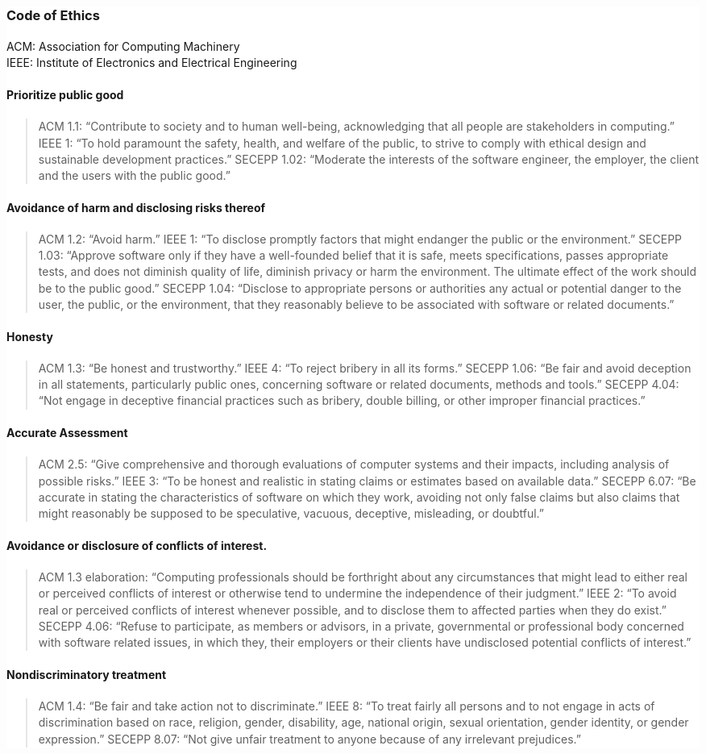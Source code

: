 ### Code of Ethics  

ACM: Association for Computing Machinery  
IEEE: Institute of Electronics and Electrical Engineering  

#### Prioritize public good  
> ACM 1.1: “Contribute to society and to human well-being, acknowledging that all people are stakeholders in computing.”
> IEEE 1: “To hold paramount the safety, health, and welfare of the public, to strive to comply with ethical design and sustainable development practices.”
> SECEPP 1.02: “Moderate the interests of the software engineer, the employer, the client and the users with the public good.”

#### Avoidance of harm and disclosing risks thereof  

> ACM 1.2: “Avoid harm.”
> IEEE 1: “To disclose promptly factors that might endanger the public or the environment.”
> SECEPP 1.03: “Approve software only if they have a well-founded belief that it is safe, meets specifications, passes appropriate tests, and does not diminish quality of life, diminish privacy or harm the environment. The ultimate effect of the work should be to the public good.”
> SECEPP 1.04: “Disclose to appropriate persons or authorities any actual or potential danger to the user, the public, or the environment, that they reasonably believe to be associated with software or related documents.”

#### Honesty  
> ACM 1.3: “Be honest and trustworthy.”
> IEEE 4: “To reject bribery in all its forms.”
> SECEPP 1.06: “Be fair and avoid deception in all statements, particularly public ones, concerning software or related documents, methods and tools.”
> SECEPP 4.04: “Not engage in deceptive financial practices such as bribery, double billing, or other improper financial practices.”

#### Accurate Assessment  
>ACM 2.5: “Give comprehensive and thorough evaluations of computer systems and their impacts, including analysis of possible risks.”
>IEEE 3: “To be honest and realistic in stating claims or estimates based on available data.”
>SECEPP 6.07: “Be accurate in stating the characteristics of software on which they work, avoiding not only false claims but also claims that might reasonably be supposed to be speculative, vacuous, deceptive, misleading, or doubtful.”

#### Avoidance or disclosure of conflicts of interest.
> ACM 1.3 elaboration: “Computing professionals should be forthright about any circumstances that might lead to either real or perceived conflicts of interest or otherwise tend to undermine the independence of their judgment.”
> IEEE 2: “To avoid real or perceived conflicts of interest whenever possible, and to disclose them to affected parties when they do exist.”
> SECEPP 4.06: “Refuse to participate, as members or advisors, in a private, governmental or professional body concerned with software related issues, in which they, their employers or their clients have undisclosed potential conflicts of interest.”

#### Nondiscriminatory treatment  
> ACM 1.4: “Be fair and take action not to discriminate.”
> IEEE 8: “To treat fairly all persons and to not engage in acts of discrimination based on race, religion, gender, disability, age, national origin, sexual orientation, gender identity, or gender expression.”
> SECEPP 8.07: “Not give unfair treatment to anyone because of any irrelevant prejudices.”
